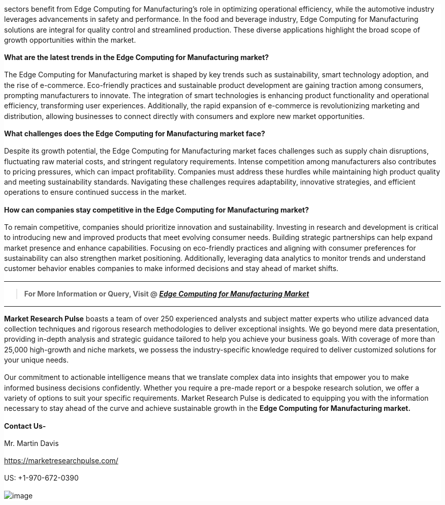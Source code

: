 sectors benefit from Edge Computing for Manufacturing&rsquo;s role in optimizing operational efficiency, while the automotive industry leverages advancements in safety and performance. In the food and beverage industry, Edge Computing for Manufacturing solutions are integral for quality control and streamlined production. These diverse applications highlight the broad scope of growth opportunities within the market.</p><p><strong>What are the latest trends in the Edge Computing for Manufacturing market?</strong></p><p>The Edge Computing for Manufacturing market is shaped by key trends such as sustainability, smart technology adoption, and the rise of e-commerce. Eco-friendly practices and sustainable product development are gaining traction among consumers, prompting manufacturers to innovate. The integration of smart technologies is enhancing product functionality and operational efficiency, transforming user experiences. Additionally, the rapid expansion of e-commerce is revolutionizing marketing and distribution, allowing businesses to connect directly with consumers and explore new market opportunities.</p><p><strong>What challenges does the Edge Computing for Manufacturing market face?</strong></p><p>Despite its growth potential, the Edge Computing for Manufacturing market faces challenges such as supply chain disruptions, fluctuating raw material costs, and stringent regulatory requirements. Intense competition among manufacturers also contributes to pricing pressures, which can impact profitability. Companies must address these hurdles while maintaining high product quality and meeting sustainability standards. Navigating these challenges requires adaptability, innovative strategies, and efficient operations to ensure continued success in the market.</p><p><strong>How can companies stay competitive in the Edge Computing for Manufacturing market?</strong></p><p>To remain competitive, companies should prioritize innovation and sustainability. Investing in research and development is critical to introducing new and improved products that meet evolving consumer needs. Building strategic partnerships can help expand market presence and enhance capabilities. Focusing on eco-friendly practices and aligning with consumer preferences for sustainability can also strengthen market positioning. Additionally, leveraging data analytics to monitor trends and understand customer behavior enables companies to make informed decisions and stay ahead of market shifts.</p><hr /><blockquote><p><strong>For More Information or Query, Visit @&nbsp;<em><a href="https://marketresearchpulse.com/report/127453/edge-computing-for-manufacturing-market?utm_source=Linkedin&utm_medium=027">Edge Computing for Manufacturing Market</a></em></strong></p></blockquote><hr /><p><strong>Market Research Pulse</strong> boasts a team of over 250 experienced analysts and subject matter experts who utilize advanced data collection techniques and rigorous research methodologies to deliver exceptional insights. We go beyond mere data presentation, providing in-depth analysis and strategic guidance tailored to help you achieve your business goals. With coverage of more than 25,000 high-growth and niche markets, we possess the industry-specific knowledge required to deliver customized solutions for your unique needs.</p><p>Our commitment to actionable intelligence means that we translate complex data into insights that empower you to make informed business decisions confidently. Whether you require a pre-made report or a bespoke research solution, we offer a variety of options to suit your specific requirements. Market Research Pulse is dedicated to equipping you with the information necessary to stay ahead of the curve and achieve sustainable growth in the <strong>Edge Computing for Manufacturing market.</strong></p><p><strong>Contact Us-</strong></p><p>Mr. Martin Davis</p><p>https://marketresearchpulse.com/</p><p>US: +1-970-672-0390</p>
![image](https://github.com/user-attachments/assets/7b3a1372-585c-42b9-b0df-71690feb9a07)
